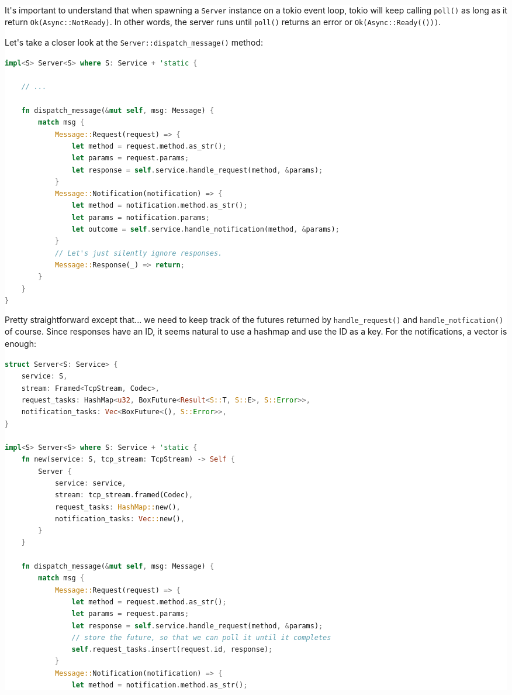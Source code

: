 It's important to understand that when spawning a `Server` instance on a tokio
event loop, tokio will keep calling `poll()` as long as it return
`Ok(Async::NotReady)`. In other words, the server runs until `poll()` returns
an error or `Ok(Async::Ready(()))`.

Let's take a closer look at the `Server::dispatch_message()` method:

```rust
impl<S> Server<S> where S: Service + 'static {

    // ...

    fn dispatch_message(&mut self, msg: Message) {
        match msg {
            Message::Request(request) => {
                let method = request.method.as_str();
                let params = request.params;
                let response = self.service.handle_request(method, &params);
            }
            Message::Notification(notification) => {
                let method = notification.method.as_str();
                let params = notification.params;
                let outcome = self.service.handle_notification(method, &params);
            }
            // Let's just silently ignore responses.
            Message::Response(_) => return;
        }
    }
}
```

Pretty straightforward except that... we need to keep track of the futures
returned by `handle_request()` and `handle_notfication()` of course. Since
responses have an ID, it seems natural to use a hashmap and use the ID as a
key. For the notifications, a vector is enough:


```rust
struct Server<S: Service> {
    service: S,
    stream: Framed<TcpStream, Codec>,
    request_tasks: HashMap<u32, BoxFuture<Result<S::T, S::E>, S::Error>>,
    notification_tasks: Vec<BoxFuture<(), S::Error>>,
}

impl<S> Server<S> where S: Service + 'static {
    fn new(service: S, tcp_stream: TcpStream) -> Self {
        Server {
            service: service,
            stream: tcp_stream.framed(Codec),
            request_tasks: HashMap::new(),
            notification_tasks: Vec::new(),
        }
    }

    fn dispatch_message(&mut self, msg: Message) {
        match msg {
            Message::Request(request) => {
                let method = request.method.as_str();
                let params = request.params;
                let response = self.service.handle_request(method, &params);
                // store the future, so that we can poll it until it completes
                self.request_tasks.insert(request.id, response);
            }
            Message::Notification(notification) => {
                let method = notification.method.as_str();
```